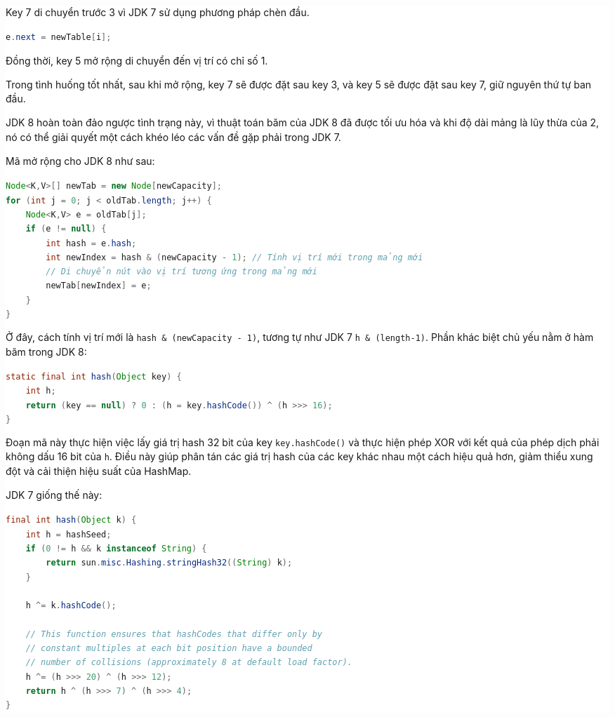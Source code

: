 Key 7 di chuyển trước 3 vì JDK 7 sử dụng phương pháp chèn đầu.

```java
e.next = newTable[i];
```

Đồng thời, key 5 mở rộng di chuyển đến vị trí có chỉ số 1.

Trong tình huống tốt nhất, sau khi mở rộng, key 7 sẽ được đặt sau key 3, và key 5 sẽ được đặt sau key 7, giữ nguyên thứ tự ban đầu.

JDK 8 hoàn toàn đảo ngược tình trạng này, vì thuật toán băm của JDK 8 đã được tối ưu hóa và khi độ dài mảng là lũy thừa của 2, nó có thể giải quyết một cách khéo léo các vấn đề gặp phải trong JDK 7.

Mã mở rộng cho JDK 8 như sau:

```java
Node<K,V>[] newTab = new Node[newCapacity];
for (int j = 0; j < oldTab.length; j++) {
    Node<K,V> e = oldTab[j];
    if (e != null) {
        int hash = e.hash;
        int newIndex = hash & (newCapacity - 1); // Tính vị trí mới trong mảng mới
        // Di chuyển nút vào vị trí tương ứng trong mảng mới
        newTab[newIndex] = e;
    }
}
```

Ở đây, cách tính vị trí mới là `hash & (newCapacity - 1)`, tương tự như JDK 7 `h & (length-1)`. Phần khác biệt chủ yếu nằm ở hàm băm trong JDK 8:

```java
static final int hash(Object key) {
    int h;
    return (key == null) ? 0 : (h = key.hashCode()) ^ (h >>> 16);
}
```

Đoạn mã này thực hiện việc lấy giá trị hash 32 bit của key `key.hashCode()` và thực hiện phép XOR với kết quả của phép dịch phải không dấu 16 bit của `h`. Điều này giúp phân tán các giá trị hash của các key khác nhau một cách hiệu quả hơn, giảm thiểu xung đột và cải thiện hiệu suất của HashMap.

JDK 7 giống thế này:

```java
final int hash(Object k) {
    int h = hashSeed;
    if (0 != h && k instanceof String) {
        return sun.misc.Hashing.stringHash32((String) k);
    }

    h ^= k.hashCode();

    // This function ensures that hashCodes that differ only by
    // constant multiples at each bit position have a bounded
    // number of collisions (approximately 8 at default load factor).
    h ^= (h >>> 20) ^ (h >>> 12);
    return h ^ (h >>> 7) ^ (h >>> 4);
}
```
